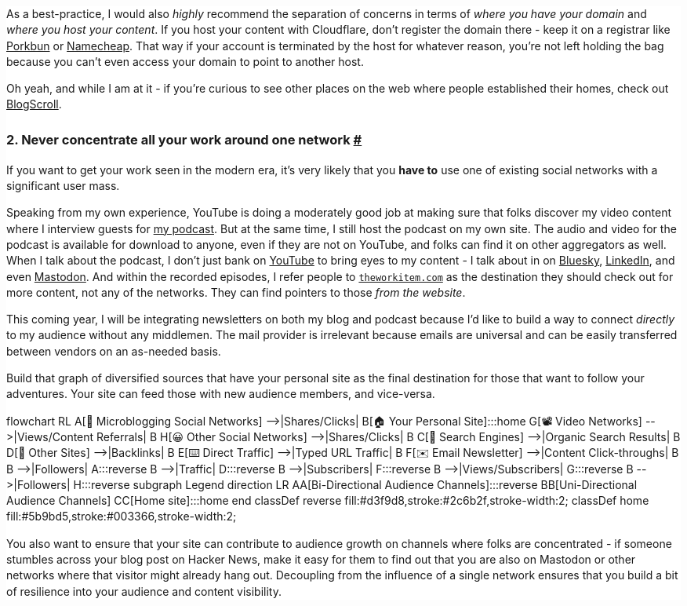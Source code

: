 As a best-practice, I would also _highly_ recommend the separation of concerns in terms of _where you have your domain_ and _where you host your content_. If you host your content with Cloudflare, don’t register the domain there - keep it on a registrar like [Porkbun](https://porkbun.com/) or [Namecheap](https://www.namecheap.com/). That way if your account is terminated by the host for whatever reason, you’re not left holding the bag because you can’t even access your domain to point to another host.

Oh yeah, and while I am at it - if you’re curious to see other places on the web where people established their homes, check out [BlogScroll](https://blogscroll.com/).

### 2\. Never concentrate all your work around one network [#](https://den.dev/blog/be-a-property-owner-not-a-renter-on-the-internet/#2-never-concentrate-all-your-work-around-one-network)

If you want to get your work seen in the modern era, it’s very likely that you **have to** use one of existing social networks with a significant user mass.

Speaking from my own experience, YouTube is doing a moderately good job at making sure that folks discover my video content where I interview guests for [my podcast](https://theworkitem.com/). But at the same time, I still host the podcast on my own site. The audio and video for the podcast is available for download to anyone, even if they are not on YouTube, and folks can find it on other aggregators as well. When I talk about the podcast, I don’t just bank on [YouTube](https://www.youtube.com/channel/UCNHIUc6KE64sUe5G0eP70aQ?sub_confirmation=1) to bring eyes to my content - I talk about in on [Bluesky](https://bsky.app/profile/den.dev), [LinkedIn](https://www.linkedin.com/in/dendeli/), and even [Mastodon](https://mastodon.social/@localden). And within the recorded episodes, I refer people to [`theworkitem.com`](https://theworkitem.com/) as the destination they should check out for more content, not any of the networks. They can find pointers to those _from the website_.

This coming year, I will be integrating newsletters on both my blog and podcast because I’d like to build a way to connect _directly_ to my audience without any middlemen. The mail provider is irrelevant because emails are universal and can be easily transferred between vendors on an as-needed basis.

Build that graph of diversified sources that have your personal site as the final destination for those that want to follow your adventures. Your site can feed those with new audience members, and vice-versa.

flowchart RL A\[🦋 Microblogging Social Networks\] --\>|Shares/Clicks| B\[🏠 Your Personal Site\]:::home G\[📽️ Video Networks\] --\>|Views/Content Referrals| B H\[😀 Other Social Networks\] --\>|Shares/Clicks| B C\[🔎 Search Engines\] --\>|Organic Search Results| B D\[📝 Other Sites\] --\>|Backlinks| B E\[⌨️ Direct Traffic\] --\>|Typed URL Traffic| B F\[✉️ Email Newsletter\] --\>|Content Click-throughs| B B --\>|Followers| A:::reverse B --\>|Traffic| D:::reverse B --\>|Subscribers| F:::reverse B --\>|Views/Subscribers| G:::reverse B --\>|Followers| H:::reverse subgraph Legend direction LR AA\[Bi-Directional Audience Channels\]:::reverse BB\[Uni-Directional Audience Channels\] CC\[Home site\]:::home end classDef reverse fill:#d3f9d8,stroke:#2c6b2f,stroke-width:2; classDef home fill:#5b9bd5,stroke:#003366,stroke-width:2;

You also want to ensure that your site can contribute to audience growth on channels where folks are concentrated - if someone stumbles across your blog post on Hacker News, make it easy for them to find out that you are also on Mastodon or other networks where that visitor might already hang out. Decoupling from the influence of a single network ensures that you build a bit of resilience into your audience and content visibility.

